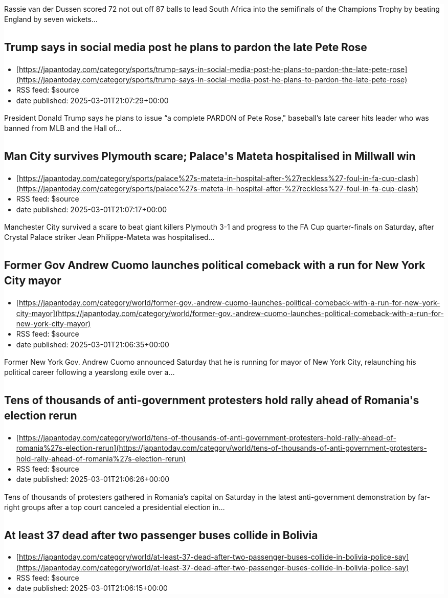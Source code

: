 Rassie van der Dussen scored 72 not out off 87 balls to lead South Africa into the semifinals of the Champions Trophy by beating England by seven wickets…

## Trump says in social media post he plans to pardon the late Pete Rose
 - [https://japantoday.com/category/sports/trump-says-in-social-media-post-he-plans-to-pardon-the-late-pete-rose](https://japantoday.com/category/sports/trump-says-in-social-media-post-he-plans-to-pardon-the-late-pete-rose)
 - RSS feed: $source
 - date published: 2025-03-01T21:07:29+00:00

President Donald Trump says he plans to issue “a complete PARDON of Pete Rose,&quot; baseball’s late career hits leader who was banned from MLB and the Hall of…

## Man City survives Plymouth scare; Palace's Mateta hospitalised in Millwall win
 - [https://japantoday.com/category/sports/palace%27s-mateta-in-hospital-after-%27reckless%27-foul-in-fa-cup-clash](https://japantoday.com/category/sports/palace%27s-mateta-in-hospital-after-%27reckless%27-foul-in-fa-cup-clash)
 - RSS feed: $source
 - date published: 2025-03-01T21:07:17+00:00

Manchester City survived a scare to beat giant killers Plymouth 3-1 and progress to the FA Cup quarter-finals on Saturday, after Crystal Palace striker Jean Philippe-Mateta was hospitalised…

## Former Gov Andrew Cuomo launches political comeback with a run for New York City mayor
 - [https://japantoday.com/category/world/former-gov.-andrew-cuomo-launches-political-comeback-with-a-run-for-new-york-city-mayor](https://japantoday.com/category/world/former-gov.-andrew-cuomo-launches-political-comeback-with-a-run-for-new-york-city-mayor)
 - RSS feed: $source
 - date published: 2025-03-01T21:06:35+00:00

Former New York Gov. Andrew Cuomo announced Saturday that he is running for mayor of New York City, relaunching his political career following a yearslong exile over a…

## Tens of thousands of anti-government protesters hold rally ahead of Romania's election rerun
 - [https://japantoday.com/category/world/tens-of-thousands-of-anti-government-protesters-hold-rally-ahead-of-romania%27s-election-rerun](https://japantoday.com/category/world/tens-of-thousands-of-anti-government-protesters-hold-rally-ahead-of-romania%27s-election-rerun)
 - RSS feed: $source
 - date published: 2025-03-01T21:06:26+00:00

Tens of thousands of protesters gathered in Romania’s capital on Saturday in the latest anti-government demonstration by far-right groups after a top court canceled a presidential election in…

## At least 37 dead after two passenger buses collide in Bolivia
 - [https://japantoday.com/category/world/at-least-37-dead-after-two-passenger-buses-collide-in-bolivia-police-say](https://japantoday.com/category/world/at-least-37-dead-after-two-passenger-buses-collide-in-bolivia-police-say)
 - RSS feed: $source
 - date published: 2025-03-01T21:06:15+00:00
